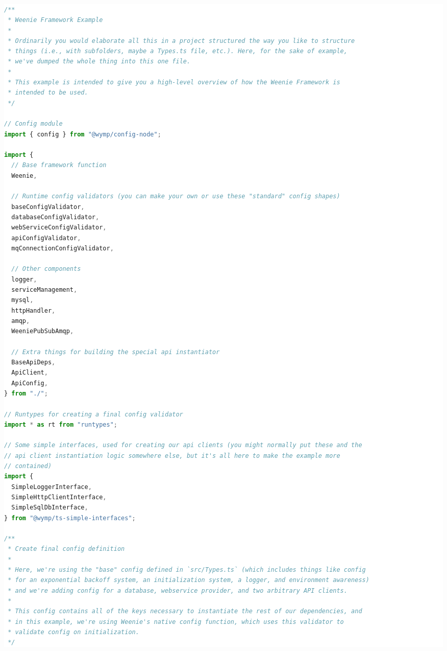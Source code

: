 ```ts
/**
 * Weenie Framework Example
 *
 * Ordinarily you would elaborate all this in a project structured the way you like to structure
 * things (i.e., with subfolders, maybe a Types.ts file, etc.). Here, for the sake of example,
 * we've dumped the whole thing into this one file.
 *
 * This example is intended to give you a high-level overview of how the Weenie Framework is
 * intended to be used.
 */

// Config module
import { config } from "@wymp/config-node";

import {
  // Base framework function
  Weenie,

  // Runtime config validators (you can make your own or use these "standard" config shapes)
  baseConfigValidator,
  databaseConfigValidator,
  webServiceConfigValidator,
  apiConfigValidator,
  mqConnectionConfigValidator,

  // Other components
  logger,
  serviceManagement,
  mysql,
  httpHandler,
  amqp,
  WeeniePubSubAmqp,

  // Extra things for building the special api instantiator
  BaseApiDeps,
  ApiClient,
  ApiConfig,
} from "./";

// Runtypes for creating a final config validator
import * as rt from "runtypes";

// Some simple interfaces, used for creating our api clients (you might normally put these and the
// api client instantiation logic somewhere else, but it's all here to make the example more
// contained)
import {
  SimpleLoggerInterface,
  SimpleHttpClientInterface,
  SimpleSqlDbInterface,
} from "@wymp/ts-simple-interfaces";

/**
 * Create final config definition
 *
 * Here, we're using the "base" config defined in `src/Types.ts` (which includes things like config
 * for an exponential backoff system, an initialization system, a logger, and environment awareness)
 * and we're adding config for a database, webservice provider, and two arbitrary API clients.
 *
 * This config contains all of the keys necessary to instantiate the rest of our dependencies, and
 * in this example, we're using Weenie's native config function, which uses this validator to
 * validate config on initialization.
 */
```